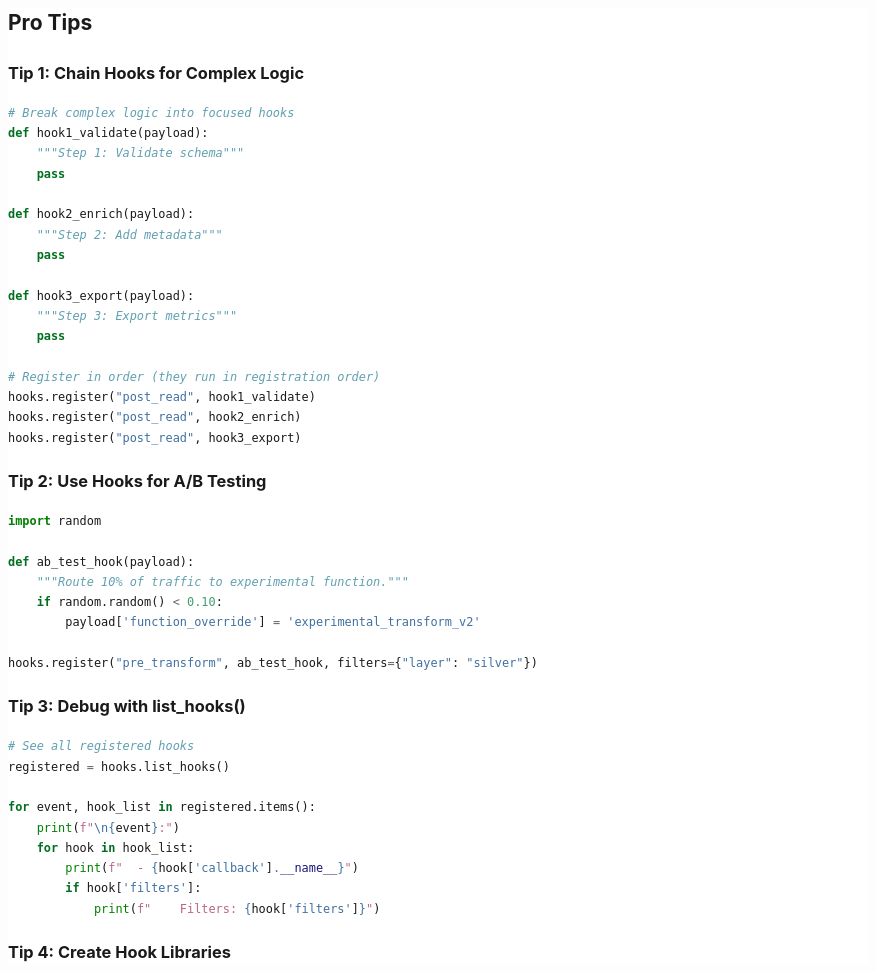 
## Pro Tips

### Tip 1: Chain Hooks for Complex Logic

```python
# Break complex logic into focused hooks
def hook1_validate(payload):
    """Step 1: Validate schema"""
    pass

def hook2_enrich(payload):
    """Step 2: Add metadata"""
    pass

def hook3_export(payload):
    """Step 3: Export metrics"""
    pass

# Register in order (they run in registration order)
hooks.register("post_read", hook1_validate)
hooks.register("post_read", hook2_enrich)
hooks.register("post_read", hook3_export)
```

### Tip 2: Use Hooks for A/B Testing

```python
import random

def ab_test_hook(payload):
    """Route 10% of traffic to experimental function."""
    if random.random() < 0.10:
        payload['function_override'] = 'experimental_transform_v2'

hooks.register("pre_transform", ab_test_hook, filters={"layer": "silver"})
```

### Tip 3: Debug with list_hooks()

```python
# See all registered hooks
registered = hooks.list_hooks()

for event, hook_list in registered.items():
    print(f"\n{event}:")
    for hook in hook_list:
        print(f"  - {hook['callback'].__name__}")
        if hook['filters']:
            print(f"    Filters: {hook['filters']}")
```

### Tip 4: Create Hook Libraries
